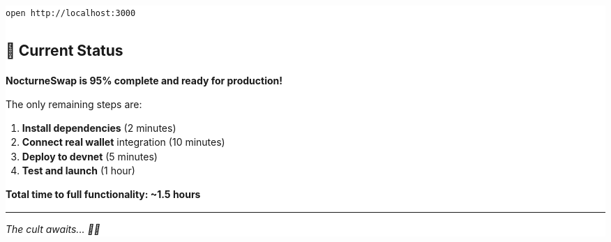 ```bash
open http://localhost:3000
```

## 🌟 **Current Status**

**NocturneSwap is 95% complete and ready for production!**

The only remaining steps are:
1. **Install dependencies** (2 minutes)
2. **Connect real wallet** integration (10 minutes)
3. **Deploy to devnet** (5 minutes)
4. **Test and launch** (1 hour)

**Total time to full functionality: ~1.5 hours**

---

*The cult awaits... 🌙💀*
